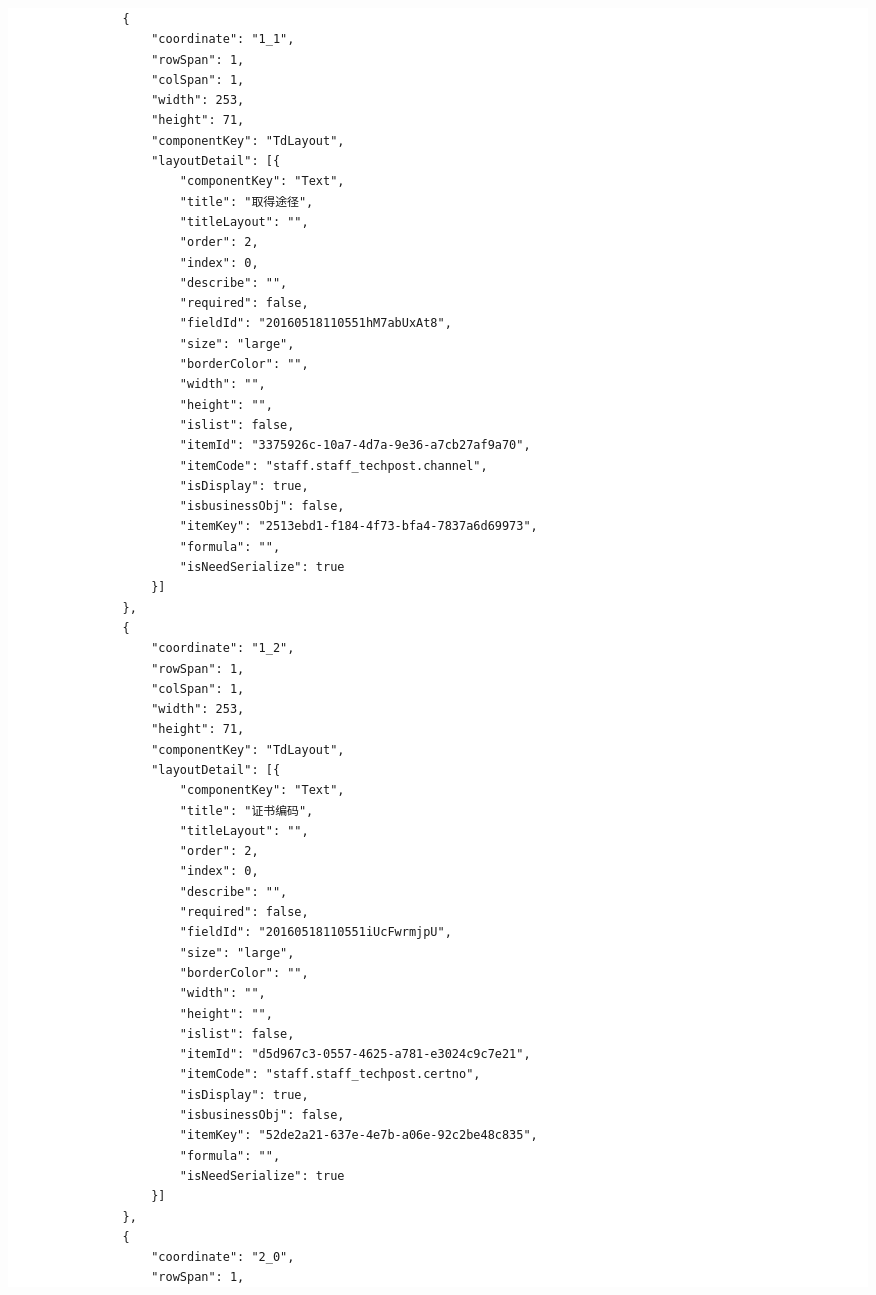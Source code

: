 ```
                {
                    "coordinate": "1_1",
                    "rowSpan": 1,
                    "colSpan": 1,
                    "width": 253,
                    "height": 71,
                    "componentKey": "TdLayout",
                    "layoutDetail": [{
                        "componentKey": "Text",
                        "title": "取得途径",
                        "titleLayout": "",
                        "order": 2,
                        "index": 0,
                        "describe": "",
                        "required": false,
                        "fieldId": "20160518110551hM7abUxAt8",
                        "size": "large",
                        "borderColor": "",
                        "width": "",
                        "height": "",
                        "islist": false,
                        "itemId": "3375926c-10a7-4d7a-9e36-a7cb27af9a70",
                        "itemCode": "staff.staff_techpost.channel",
                        "isDisplay": true,
                        "isbusinessObj": false,
                        "itemKey": "2513ebd1-f184-4f73-bfa4-7837a6d69973",
                        "formula": "",
                        "isNeedSerialize": true
                    }]
                },
                {
                    "coordinate": "1_2",
                    "rowSpan": 1,
                    "colSpan": 1,
                    "width": 253,
                    "height": 71,
                    "componentKey": "TdLayout",
                    "layoutDetail": [{
                        "componentKey": "Text",
                        "title": "证书编码",
                        "titleLayout": "",
                        "order": 2,
                        "index": 0,
                        "describe": "",
                        "required": false,
                        "fieldId": "20160518110551iUcFwrmjpU",
                        "size": "large",
                        "borderColor": "",
                        "width": "",
                        "height": "",
                        "islist": false,
                        "itemId": "d5d967c3-0557-4625-a781-e3024c9c7e21",
                        "itemCode": "staff.staff_techpost.certno",
                        "isDisplay": true,
                        "isbusinessObj": false,
                        "itemKey": "52de2a21-637e-4e7b-a06e-92c2be48c835",
                        "formula": "",
                        "isNeedSerialize": true
                    }]
                },
                {
                    "coordinate": "2_0",
                    "rowSpan": 1,
```